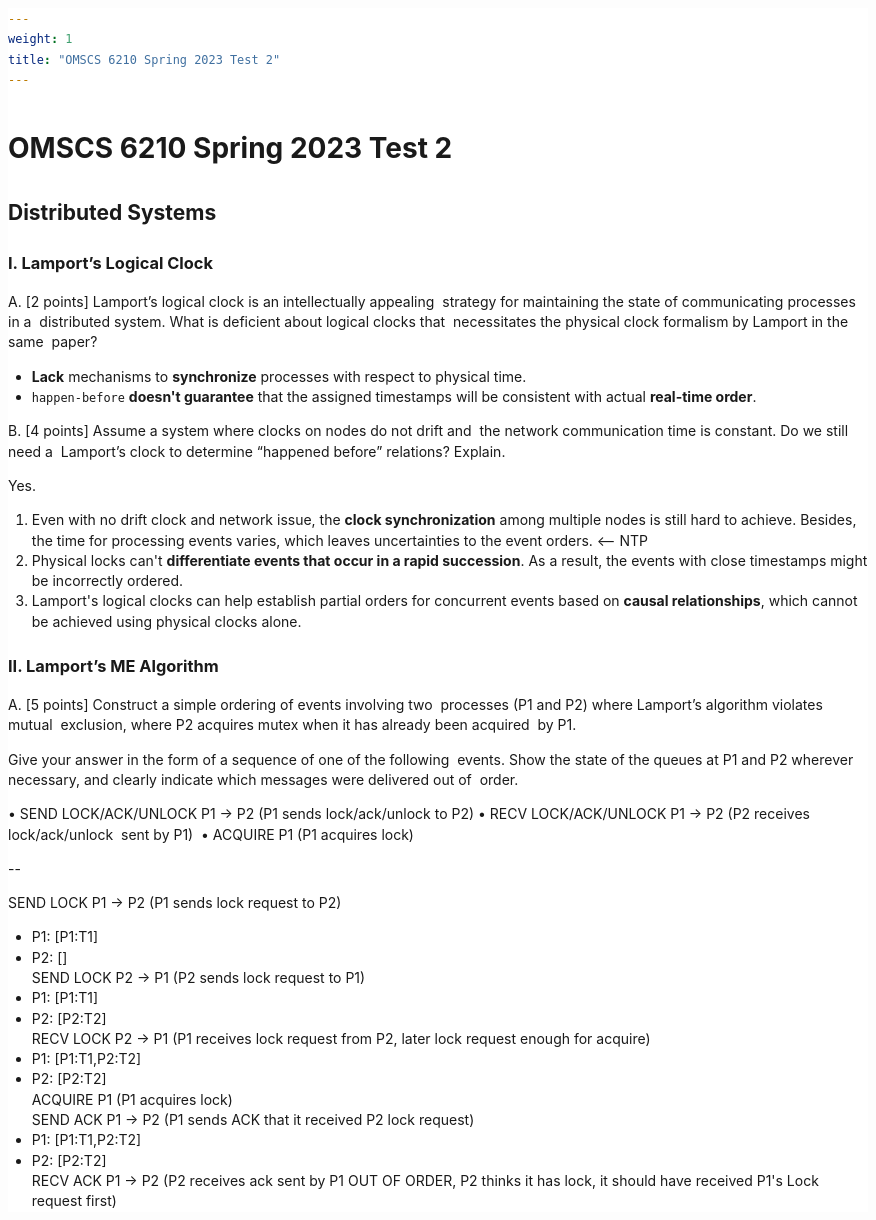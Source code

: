 ```yaml
---
weight: 1
title: "OMSCS 6210 Spring 2023 Test 2"
---
```


# OMSCS 6210 Spring 2023 Test 2

## Distributed Systems 

### I. Lamport’s Logical Clock 

A. [2 points] Lamport’s logical clock is an intellectually appealing  strategy for maintaining the state of communicating processes in a  distributed system. What is deficient about logical clocks that  necessitates the physical clock formalism by Lamport in the same  paper? 

- **Lack** mechanisms to **synchronize** processes with respect to physical time. 
- `happen-before` **doesn't guarantee** that the assigned timestamps will be consistent with actual **real-time order**.

B. [4 points] Assume a system where clocks on nodes do not drift and  the network communication time is constant. Do we still need a  Lamport’s clock to determine “happened before” relations? Explain. 
 
Yes. 

1. Even with no drift clock and network issue, the **clock synchronization** among multiple nodes is still hard to achieve. Besides, the time for processing events varies, which leaves uncertainties to the event orders. <-- NTP
2. Physical locks can't **differentiate events that occur in a rapid succession**. As a result, the events with close timestamps might be incorrectly ordered.
3. Lamport's logical clocks can help establish partial orders for concurrent events based on **causal relationships**, which cannot be achieved using physical clocks alone.

### II. Lamport’s ME Algorithm 

A. [5 points] Construct a simple ordering of events involving two  processes (P1 and P2) where Lamport’s algorithm violates mutual  exclusion, where P2 acquires mutex when it has already been acquired  by P1. 

Give your answer in the form of a sequence of one of the following  events. Show the state of the queues at P1 and P2 wherever  necessary, and clearly indicate which messages were delivered out of  order. 

• SEND LOCK/ACK/UNLOCK P1 -> P2 (P1 sends lock/ack/unlock to P2) 
• RECV LOCK/ACK/UNLOCK P1 -> P2 (P2 receives lock/ack/unlock  sent by P1) 
• ACQUIRE P1 (P1 acquires lock) 

--

SEND LOCK P1 -> P2 (P1 sends lock request to P2)  
- P1: [P1:T1]  
- P2: []  
SEND LOCK P2 -> P1 (P2 sends lock request to P1)  
- P1: [P1:T1]  
- P2: [P2:T2]  
RECV LOCK P2 -> P1 (P1 receives lock request from P2, later lock request enough for acquire)  
- P1: [P1:T1,P2:T2]  
- P2: [P2:T2]  
ACQUIRE P1 (P1 acquires lock)  
SEND ACK P1 -> P2 (P1 sends ACK that it received P2 lock request)  
- P1: [P1:T1,P2:T2]  
- P2: [P2:T2]  
RECV ACK P1 -> P2 (P2 receives ack sent by P1 OUT OF ORDER, P2 thinks it has lock, it should have received P1's Lock request first)  